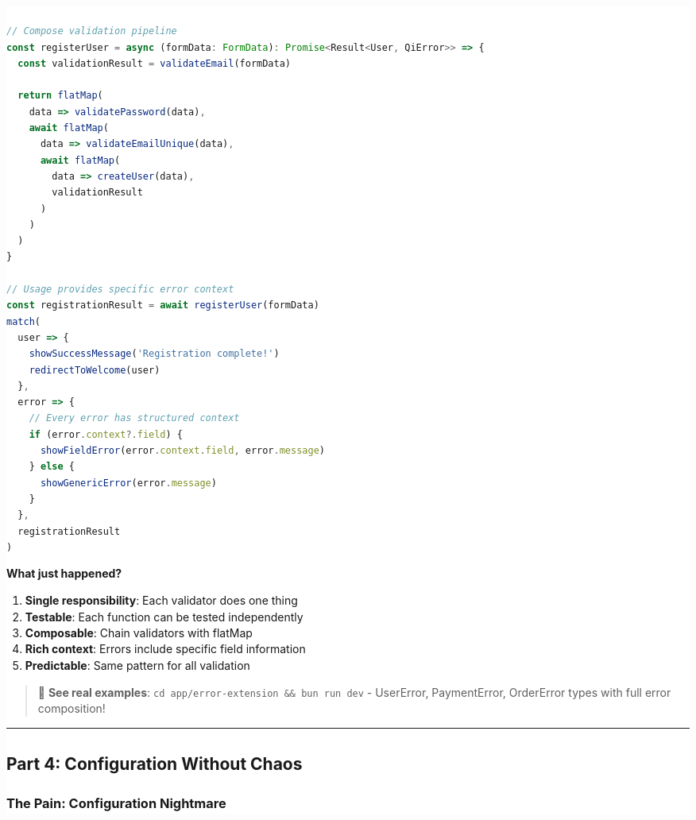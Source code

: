 ```typescript

// Compose validation pipeline
const registerUser = async (formData: FormData): Promise<Result<User, QiError>> => {
  const validationResult = validateEmail(formData)
  
  return flatMap(
    data => validatePassword(data),
    await flatMap(
      data => validateEmailUnique(data),
      await flatMap(
        data => createUser(data),
        validationResult
      )
    )
  )
}

// Usage provides specific error context
const registrationResult = await registerUser(formData)
match(
  user => {
    showSuccessMessage('Registration complete!')
    redirectToWelcome(user)
  },
  error => {
    // Every error has structured context
    if (error.context?.field) {
      showFieldError(error.context.field, error.message)
    } else {
      showGenericError(error.message)
    }
  },
  registrationResult
)
```

**What just happened?**
1. **Single responsibility**: Each validator does one thing
2. **Testable**: Each function can be tested independently
3. **Composable**: Chain validators with flatMap
4. **Rich context**: Errors include specific field information
5. **Predictable**: Same pattern for all validation

> 🚀 **See real examples**: `cd app/error-extension && bun run dev` - UserError, PaymentError, OrderError types with full error composition!

---

## Part 4: Configuration Without Chaos

### The Pain: Configuration Nightmare
